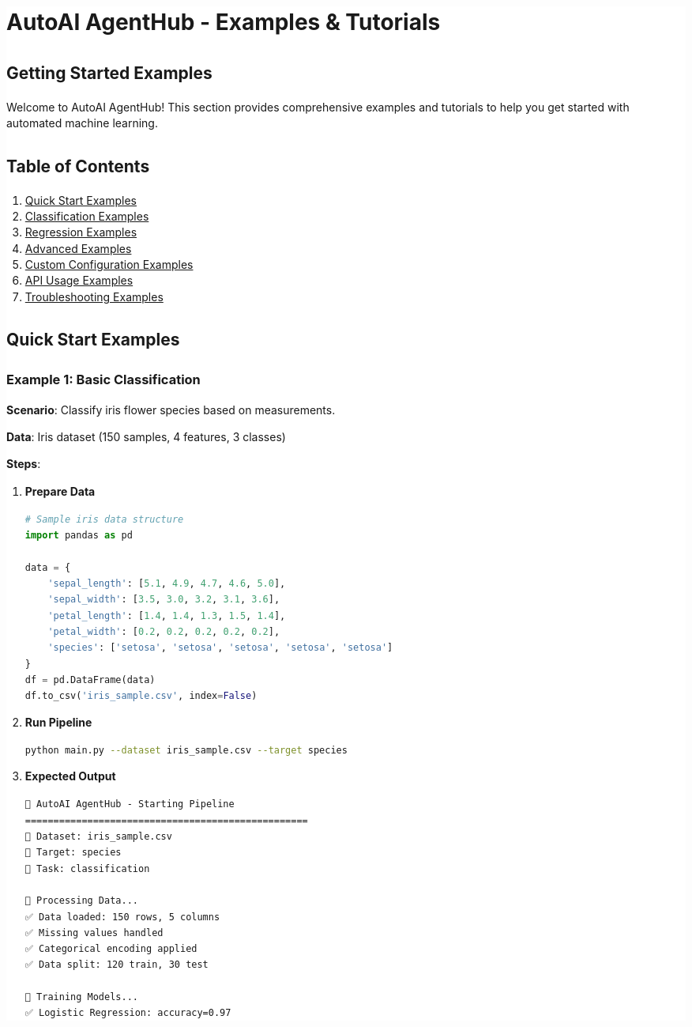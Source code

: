# AutoAI AgentHub - Examples & Tutorials

## Getting Started Examples

Welcome to AutoAI AgentHub! This section provides comprehensive examples and tutorials to help you get started with automated machine learning.

## Table of Contents

1. [Quick Start Examples](#quick-start-examples)
2. [Classification Examples](#classification-examples)
3. [Regression Examples](#regression-examples)
4. [Advanced Examples](#advanced-examples)
5. [Custom Configuration Examples](#custom-configuration-examples)
6. [API Usage Examples](#api-usage-examples)
7. [Troubleshooting Examples](#troubleshooting-examples)

## Quick Start Examples

### Example 1: Basic Classification

**Scenario**: Classify iris flower species based on measurements.

**Data**: Iris dataset (150 samples, 4 features, 3 classes)

**Steps**:

1. **Prepare Data**
   ```python
   # Sample iris data structure
   import pandas as pd
   
   data = {
       'sepal_length': [5.1, 4.9, 4.7, 4.6, 5.0],
       'sepal_width': [3.5, 3.0, 3.2, 3.1, 3.6],
       'petal_length': [1.4, 1.4, 1.3, 1.5, 1.4],
       'petal_width': [0.2, 0.2, 0.2, 0.2, 0.2],
       'species': ['setosa', 'setosa', 'setosa', 'setosa', 'setosa']
   }
   df = pd.DataFrame(data)
   df.to_csv('iris_sample.csv', index=False)
   ```

2. **Run Pipeline**
   ```bash
   python main.py --dataset iris_sample.csv --target species
   ```

3. **Expected Output**
   ```
   🤖 AutoAI AgentHub - Starting Pipeline
   ==================================================
   📁 Dataset: iris_sample.csv
   🎯 Target: species
   🔧 Task: classification
   
   🔄 Processing Data...
   ✅ Data loaded: 150 rows, 5 columns
   ✅ Missing values handled
   ✅ Categorical encoding applied
   ✅ Data split: 120 train, 30 test
   
   🎯 Training Models...
   ✅ Logistic Regression: accuracy=0.97
   ```